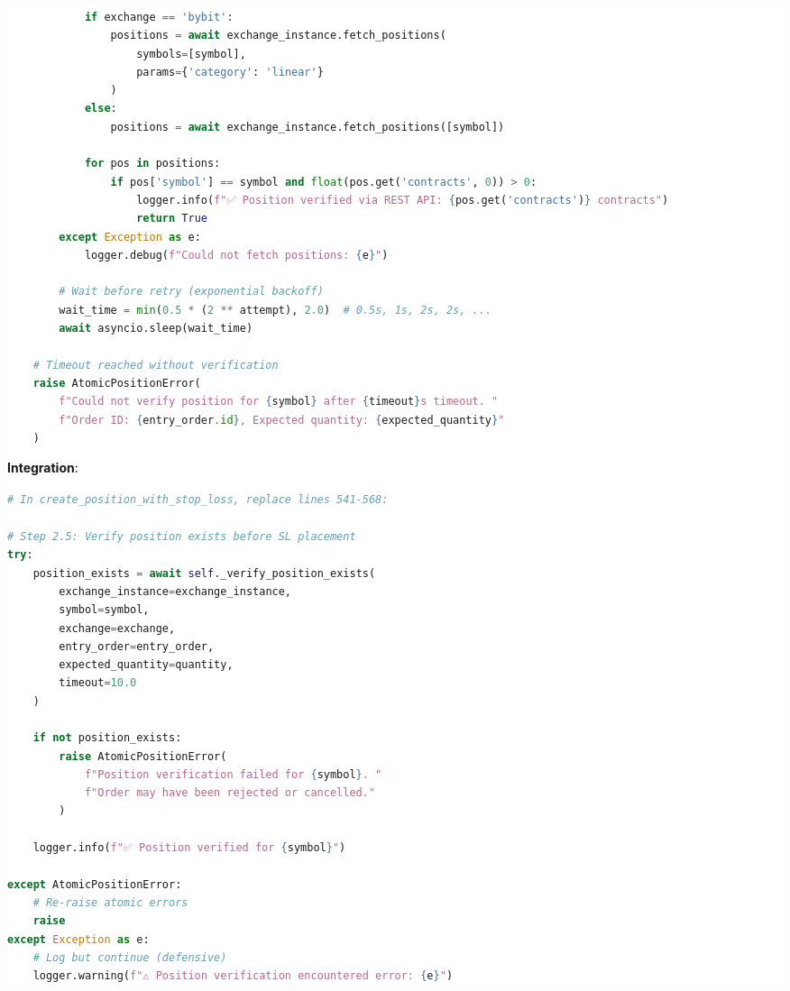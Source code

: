 ```python
            if exchange == 'bybit':
                positions = await exchange_instance.fetch_positions(
                    symbols=[symbol],
                    params={'category': 'linear'}
                )
            else:
                positions = await exchange_instance.fetch_positions([symbol])

            for pos in positions:
                if pos['symbol'] == symbol and float(pos.get('contracts', 0)) > 0:
                    logger.info(f"✅ Position verified via REST API: {pos.get('contracts')} contracts")
                    return True
        except Exception as e:
            logger.debug(f"Could not fetch positions: {e}")

        # Wait before retry (exponential backoff)
        wait_time = min(0.5 * (2 ** attempt), 2.0)  # 0.5s, 1s, 2s, 2s, ...
        await asyncio.sleep(wait_time)

    # Timeout reached without verification
    raise AtomicPositionError(
        f"Could not verify position for {symbol} after {timeout}s timeout. "
        f"Order ID: {entry_order.id}, Expected quantity: {expected_quantity}"
    )
```

**Integration**:
```python
# In create_position_with_stop_loss, replace lines 541-568:

# Step 2.5: Verify position exists before SL placement
try:
    position_exists = await self._verify_position_exists(
        exchange_instance=exchange_instance,
        symbol=symbol,
        exchange=exchange,
        entry_order=entry_order,
        expected_quantity=quantity,
        timeout=10.0
    )

    if not position_exists:
        raise AtomicPositionError(
            f"Position verification failed for {symbol}. "
            f"Order may have been rejected or cancelled."
        )

    logger.info(f"✅ Position verified for {symbol}")

except AtomicPositionError:
    # Re-raise atomic errors
    raise
except Exception as e:
    # Log but continue (defensive)
    logger.warning(f"⚠️ Position verification encountered error: {e}")
```
